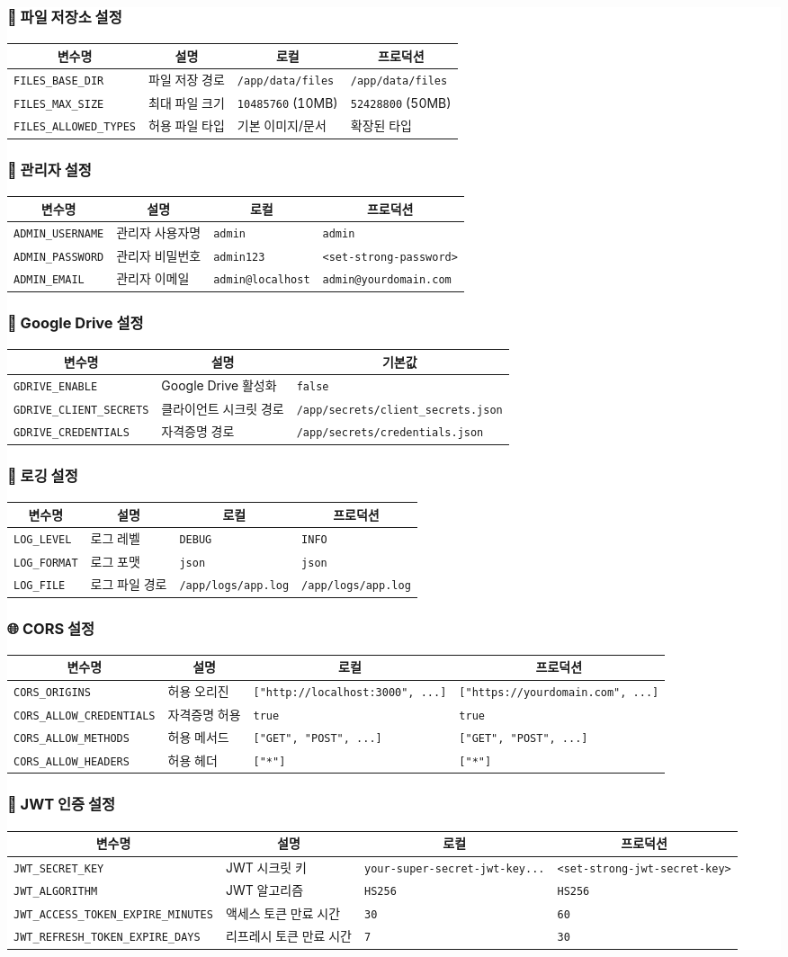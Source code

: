 ### 📁 파일 저장소 설정
| 변수명 | 설명 | 로컬 | 프로덕션 |
|--------|------|------|----------|
| `FILES_BASE_DIR` | 파일 저장 경로 | `/app/data/files` | `/app/data/files` |
| `FILES_MAX_SIZE` | 최대 파일 크기 | `10485760` (10MB) | `52428800` (50MB) |
| `FILES_ALLOWED_TYPES` | 허용 파일 타입 | 기본 이미지/문서 | 확장된 타입 |

### 👤 관리자 설정
| 변수명 | 설명 | 로컬 | 프로덕션 |
|--------|------|------|----------|
| `ADMIN_USERNAME` | 관리자 사용자명 | `admin` | `admin` |
| `ADMIN_PASSWORD` | 관리자 비밀번호 | `admin123` | `<set-strong-password>` |
| `ADMIN_EMAIL` | 관리자 이메일 | `admin@localhost` | `admin@yourdomain.com` |

### 🔗 Google Drive 설정
| 변수명 | 설명 | 기본값 |
|--------|------|--------|
| `GDRIVE_ENABLE` | Google Drive 활성화 | `false` |
| `GDRIVE_CLIENT_SECRETS` | 클라이언트 시크릿 경로 | `/app/secrets/client_secrets.json` |
| `GDRIVE_CREDENTIALS` | 자격증명 경로 | `/app/secrets/credentials.json` |

### 📝 로깅 설정
| 변수명 | 설명 | 로컬 | 프로덕션 |
|--------|------|------|----------|
| `LOG_LEVEL` | 로그 레벨 | `DEBUG` | `INFO` |
| `LOG_FORMAT` | 로그 포맷 | `json` | `json` |
| `LOG_FILE` | 로그 파일 경로 | `/app/logs/app.log` | `/app/logs/app.log` |

### 🌐 CORS 설정
| 변수명 | 설명 | 로컬 | 프로덕션 |
|--------|------|------|----------|
| `CORS_ORIGINS` | 허용 오리진 | `["http://localhost:3000", ...]` | `["https://yourdomain.com", ...]` |
| `CORS_ALLOW_CREDENTIALS` | 자격증명 허용 | `true` | `true` |
| `CORS_ALLOW_METHODS` | 허용 메서드 | `["GET", "POST", ...]` | `["GET", "POST", ...]` |
| `CORS_ALLOW_HEADERS` | 허용 헤더 | `["*"]` | `["*"]` |

### 🔑 JWT 인증 설정
| 변수명 | 설명 | 로컬 | 프로덕션 |
|--------|------|------|----------|
| `JWT_SECRET_KEY` | JWT 시크릿 키 | `your-super-secret-jwt-key...` | `<set-strong-jwt-secret-key>` |
| `JWT_ALGORITHM` | JWT 알고리즘 | `HS256` | `HS256` |
| `JWT_ACCESS_TOKEN_EXPIRE_MINUTES` | 액세스 토큰 만료 시간 | `30` | `60` |
| `JWT_REFRESH_TOKEN_EXPIRE_DAYS` | 리프레시 토큰 만료 시간 | `7` | `30` |
